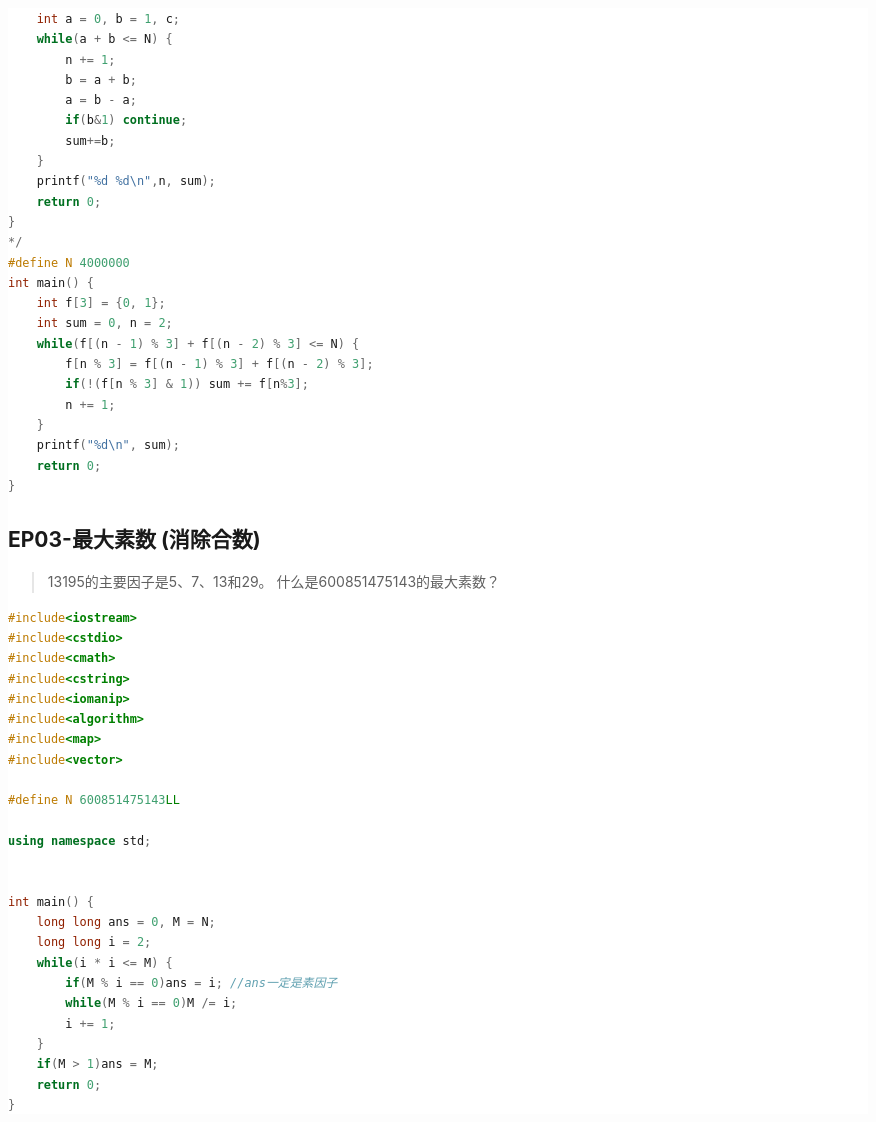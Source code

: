 ```cpp
    int a = 0, b = 1, c;
    while(a + b <= N) {
        n += 1;
        b = a + b;
        a = b - a;
        if(b&1) continue;
        sum+=b;
    }
    printf("%d %d\n",n, sum);
    return 0;
}
*/
#define N 4000000
int main() {
    int f[3] = {0, 1};
    int sum = 0, n = 2;
    while(f[(n - 1) % 3] + f[(n - 2) % 3] <= N) {
        f[n % 3] = f[(n - 1) % 3] + f[(n - 2) % 3];
        if(!(f[n % 3] & 1)) sum += f[n%3];
        n += 1;
    }
    printf("%d\n", sum);
    return 0;
}
```

## EP03-最大素数 (消除合数)

> 13195的主要因子是5、7、13和29。
> 什么是600851475143的最大素数？

```cpp
#include<iostream>
#include<cstdio>
#include<cmath>
#include<cstring>
#include<iomanip>
#include<algorithm>
#include<map>
#include<vector>

#define N 600851475143LL

using namespace std;


int main() {
    long long ans = 0, M = N;
    long long i = 2;
    while(i * i <= M) {
        if(M % i == 0)ans = i; //ans一定是素因子
        while(M % i == 0)M /= i;
        i += 1;
    }
    if(M > 1)ans = M;
    return 0;
}
```
